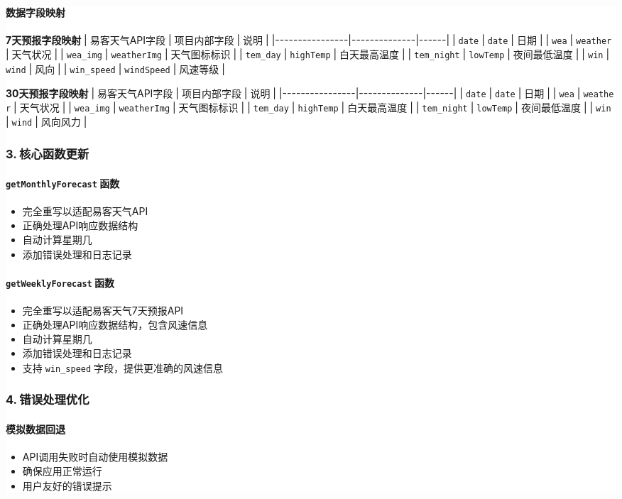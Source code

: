 #### 数据字段映射

**7天预报字段映射**
| 易客天气API字段 | 项目内部字段 | 说明 |
|----------------|--------------|------|
| `date` | `date` | 日期 |
| `wea` | `weather` | 天气状况 |
| `wea_img` | `weatherImg` | 天气图标标识 |
| `tem_day` | `highTemp` | 白天最高温度 |
| `tem_night` | `lowTemp` | 夜间最低温度 |
| `win` | `wind` | 风向 |
| `win_speed` | `windSpeed` | 风速等级 |

**30天预报字段映射**
| 易客天气API字段 | 项目内部字段 | 说明 |
|----------------|--------------|------|
| `date` | `date` | 日期 |
| `wea` | `weather` | 天气状况 |
| `wea_img` | `weatherImg` | 天气图标标识 |
| `tem_day` | `highTemp` | 白天最高温度 |
| `tem_night` | `lowTemp` | 夜间最低温度 |
| `win` | `wind` | 风向风力 |

### 3. 核心函数更新

#### `getMonthlyForecast` 函数
- 完全重写以适配易客天气API
- 正确处理API响应数据结构
- 自动计算星期几
- 添加错误处理和日志记录

#### `getWeeklyForecast` 函数
- 完全重写以适配易客天气7天预报API
- 正确处理API响应数据结构，包含风速信息
- 自动计算星期几
- 添加错误处理和日志记录
- 支持 `win_speed` 字段，提供更准确的风速信息

### 4. 错误处理优化

#### 模拟数据回退
- API调用失败时自动使用模拟数据
- 确保应用正常运行
- 用户友好的错误提示
